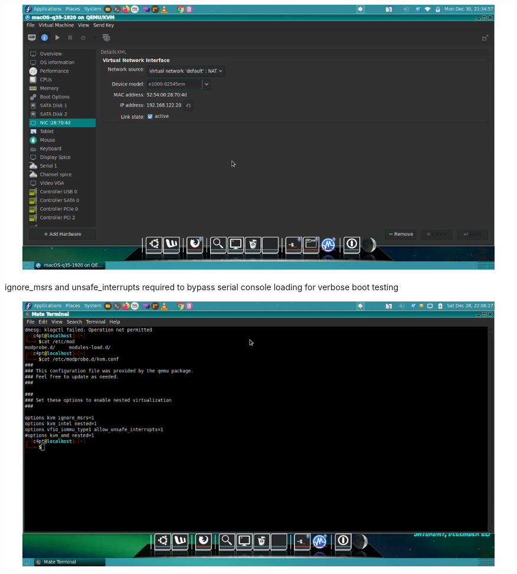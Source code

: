 <p align="center"><img src="https://github.com/c4pt000/OSX-KVM/raw/master/Screenshot%20at%202019-12-30%2021-34-57.png" width="800"></p>
ignore_msrs and unsafe_interrupts required to bypass serial console loading for verbose boot testing

<p align="center"><img src="https://github.com/c4pt000/OSX-KVM/raw/master/KVM-modprobe.png" width="800"></p>
